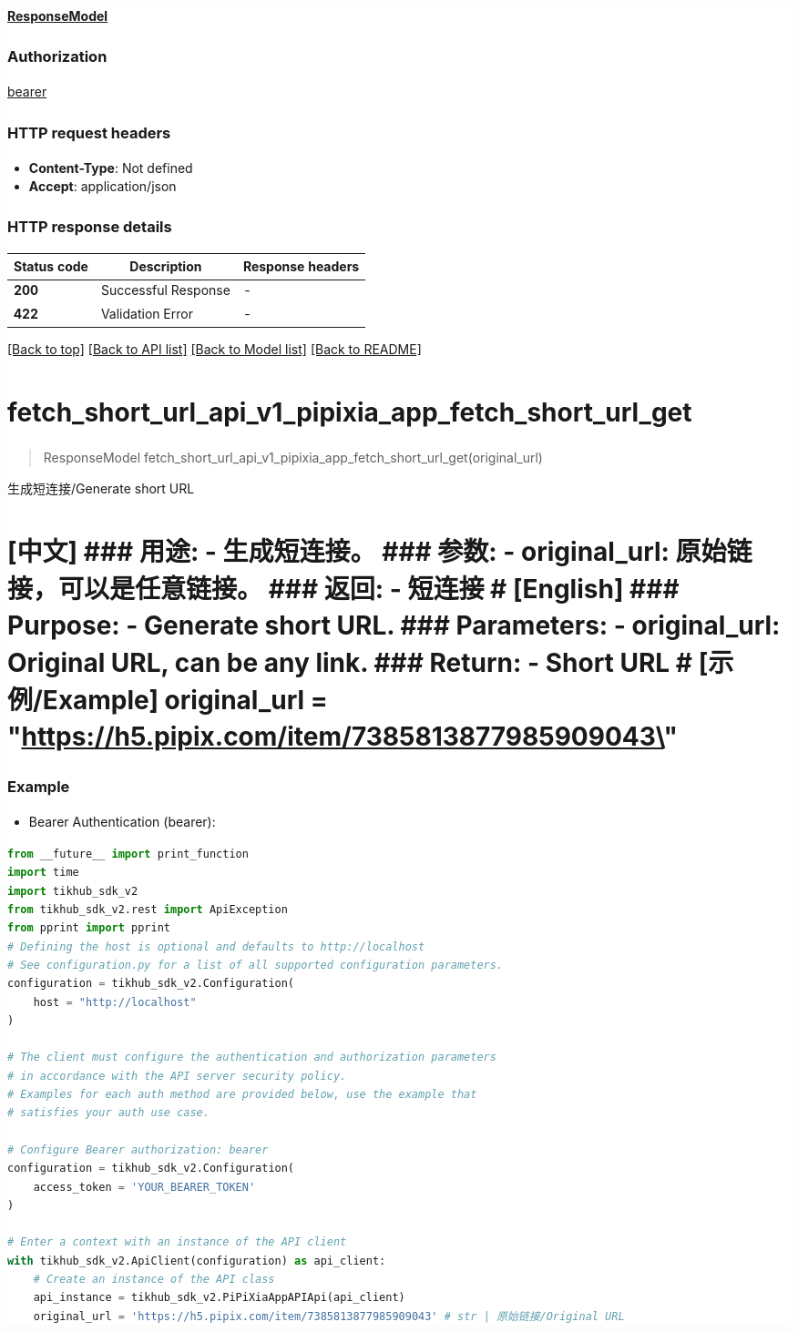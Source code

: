 [**ResponseModel**](ResponseModel.md)

### Authorization

[bearer](../README.md#bearer)

### HTTP request headers

 - **Content-Type**: Not defined
 - **Accept**: application/json

### HTTP response details
| Status code | Description | Response headers |
|-------------|-------------|------------------|
**200** | Successful Response |  -  |
**422** | Validation Error |  -  |

[[Back to top]](#) [[Back to API list]](../README.md#documentation-for-api-endpoints) [[Back to Model list]](../README.md#documentation-for-models) [[Back to README]](../README.md)

# **fetch_short_url_api_v1_pipixia_app_fetch_short_url_get**
> ResponseModel fetch_short_url_api_v1_pipixia_app_fetch_short_url_get(original_url)

生成短连接/Generate short URL

# [中文] ### 用途: - 生成短连接。 ### 参数: - original_url: 原始链接，可以是任意链接。 ### 返回: - 短连接  # [English] ### Purpose: - Generate short URL. ### Parameters: - original_url: Original URL, can be any link. ### Return: - Short URL  # [示例/Example] original_url = \"https://h5.pipix.com/item/7385813877985909043\"

### Example

* Bearer Authentication (bearer):
```python
from __future__ import print_function
import time
import tikhub_sdk_v2
from tikhub_sdk_v2.rest import ApiException
from pprint import pprint
# Defining the host is optional and defaults to http://localhost
# See configuration.py for a list of all supported configuration parameters.
configuration = tikhub_sdk_v2.Configuration(
    host = "http://localhost"
)

# The client must configure the authentication and authorization parameters
# in accordance with the API server security policy.
# Examples for each auth method are provided below, use the example that
# satisfies your auth use case.

# Configure Bearer authorization: bearer
configuration = tikhub_sdk_v2.Configuration(
    access_token = 'YOUR_BEARER_TOKEN'
)

# Enter a context with an instance of the API client
with tikhub_sdk_v2.ApiClient(configuration) as api_client:
    # Create an instance of the API class
    api_instance = tikhub_sdk_v2.PiPiXiaAppAPIApi(api_client)
    original_url = 'https://h5.pipix.com/item/7385813877985909043' # str | 原始链接/Original URL

```